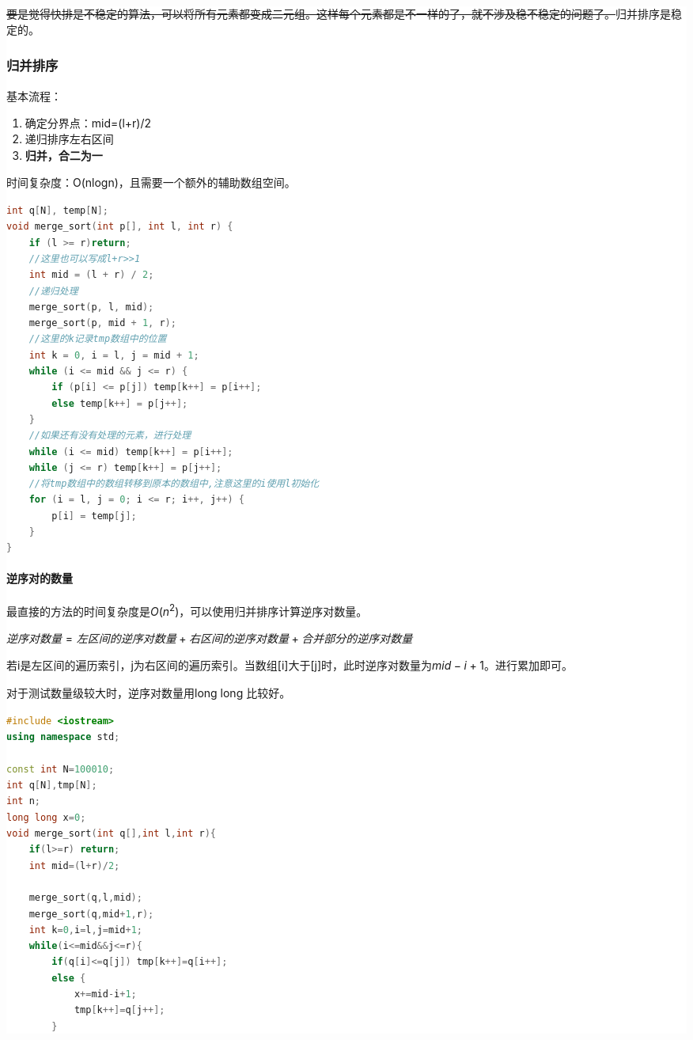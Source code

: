 ~~要是觉得快排是不稳定的算法，可以将所有元素都变成二元组。这样每个元素都是不一样的了，就不涉及稳不稳定的问题了。~~归并排序是稳定的。

### 归并排序

基本流程：

1. 确定分界点：mid=(l+r)/2
2. 递归排序左右区间
3. **归并，合二为一**

时间复杂度：O(nlogn)，且需要一个额外的辅助数组空间。

```cpp
int q[N], temp[N];
void merge_sort(int p[], int l, int r) {
    if (l >= r)return;
    //这里也可以写成l+r>>1
    int mid = (l + r) / 2;
    //递归处理
    merge_sort(p, l, mid);
    merge_sort(p, mid + 1, r);
    //这里的k记录tmp数组中的位置
    int k = 0, i = l, j = mid + 1;
    while (i <= mid && j <= r) {
        if (p[i] <= p[j]) temp[k++] = p[i++];
        else temp[k++] = p[j++];
    }
    //如果还有没有处理的元素，进行处理
    while (i <= mid) temp[k++] = p[i++];
    while (j <= r) temp[k++] = p[j++];
    //将tmp数组中的数组转移到原本的数组中,注意这里的i使用l初始化
    for (i = l, j = 0; i <= r; i++, j++) {
        p[i] = temp[j];
    }
}
```

#### 逆序对的数量

最直接的方法的时间复杂度是$O(n^2)$，可以使用归并排序计算逆序对数量。

$逆序对数量=左区间的逆序对数量+右区间的逆序对数量+合并部分的逆序对数量$

若i是左区间的遍历索引，j为右区间的遍历索引。当数组[i]大于[j]时，此时逆序对数量为$mid-i+1$。进行累加即可。

对于测试数量级较大时，逆序对数量用long long 比较好。

```cpp
#include <iostream>
using namespace std;

const int N=100010;
int q[N],tmp[N];
int n;
long long x=0;
void merge_sort(int q[],int l,int r){
    if(l>=r) return;
    int mid=(l+r)/2;
    
    merge_sort(q,l,mid);
    merge_sort(q,mid+1,r);
    int k=0,i=l,j=mid+1;
    while(i<=mid&&j<=r){
        if(q[i]<=q[j]) tmp[k++]=q[i++];
        else {
            x+=mid-i+1;
            tmp[k++]=q[j++];
        }
```